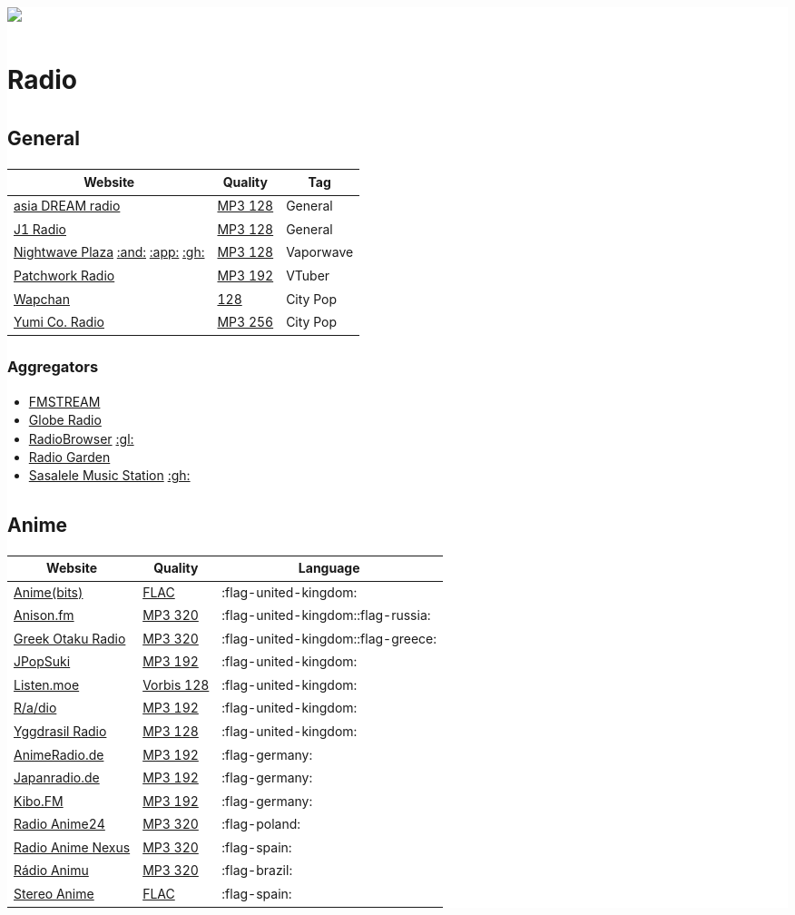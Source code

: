 
![](/music/radio.webp)
# Radio

## General

| Website | Quality | Tag |
|---------|---------|-----|
| [asia DREAM radio](https://asiadreamradio.torontocast.stream/stations/en/index.html) | [MP3 128](https://asiadreamradio.torontocast.stream/stations/newstream.html) | General |
| [J1 Radio](https://www.j1fm.tokyo/player/j1hits/) | [MP3 128](https://www.j1fm.tokyo/listen/) | General |
| [Nightwave Plaza](https://plaza.one/) [:and:](https://play.google.com/store/apps/details?id=one.plaza.nightwaveplaza) [:app:](https://apps.apple.com/us/app/nightwave-plaza/id1532678227) [:gh:](https://github.com/nightwaveplaza/plaza) | [MP3 128](https://plaza.one/plaza.m3u) | Vaporwave |
| [Patchwork Radio](https://patchwork.moekyun.me/radio) | [MP3 192](https://a4.asurahosting.com/public/patchworkarchive/playlist.m3u) | VTuber |
| [Wapchan](https://radio.wapchan.org/public/wapfm) | [128](https://radio.wapchan.org/public/wapfm/playlist.pls) | City Pop |
| [Yumi Co. Radio](https://yumicoradio.net/) | [MP3 256](http://s1.yumicoradio.net:8000/stream.m3u) | City Pop |

### Aggregators
- [FMSTREAM](https://fmstream.org/)
- [Globe Radio](https://globeradio.app/)
- [RadioBrowser](https://www.radio-browser.info/) [:gl:](https://gitlab.com/radiobrowser/radiobrowser-web-angular)
- [Radio Garden](https://radio.garden/)
- [Sasalele Music Station](https://basic.pp.ua/) [:gh:](https://github.com/Mikeexe2/Sasalele-Music-Station)

## Anime
| Website | Quality | Language |
|---------|---------|----------|
| [Anime(bits)](https://radio.animebits.moe/) | [FLAC](https://radio.animebits.moe/m3u/stream192.mp3.m3u) | :flag-united-kingdom: |
| [Anison.fm](https://en.anison.fm/) | [MP3 320](https://anison.fm/anison.m3u) | :flag-united-kingdom::flag-russia: |
| [Greek Otaku Radio](https://goradio.gr/) | [MP3 320](http://192.99.4.210:2199/tunein/greekota.pls) | :flag-united-kingdom::flag-greece: |
| [JPopSuki](http://jpopsuki.fm/) | [MP3 192](http://jpopsuki.fm:2199/tunein/jpopsuki-stream.pls) | :flag-united-kingdom: |
| [Listen.moe](https://listen.moe/) | [Vorbis 128](https://listen.moe/m3u8/jpop.m3u) | :flag-united-kingdom: |
| [R/a/dio](https://r-a-d.io/) | [MP3 192](https://r-a-d.io/assets/main.mp3.m3u) | :flag-united-kingdom: |
| [Yggdrasil Radio](https://yggdrasilradio.com/) | [MP3 128](https://yggdrasilradio.net/yggdrasilradio_mp3_128kbps.pls) | :flag-united-kingdom: |
| [AnimeRadio.de](https://www.animeradio.de/) | [MP3 192](https://www.animeradio.de/streams/animeradio.mp3.m3u) | :flag-germany: |
| [Japanradio.de](https://japanradio.de/) | [MP3 192](https://japanradio.de/player/japanradio.m3u) | :flag-germany: |
| [Kibo.FM](https://kibo.fm/) | [MP3 192](https://kibo.fm/kibo.m3u) | :flag-germany: |
| [Radio Anime24](https://www.radioanime24.pl/) | [MP3 320](https://www.radioanime24.pl/Radio-Anime24.pls) | :flag-poland: |
| [Radio Anime Nexus](https://www.animenexus.net/) | [MP3 320](https://radio.animenexus.net:8000/animenexus-mp3.m3u) | :flag-spain: |
| [Rádio Animu](https://www.animu.com.br/) | [MP3 320](http://yp.shoutcast.com/sbin/tunein-station.m3u?id=99545187) | :flag-brazil: |
| [Stereo Anime](https://www.stereoanime.net/) | [FLAC](https://radio.stereoanime.net:8000/flac.m3u) | :flag-spain: |
